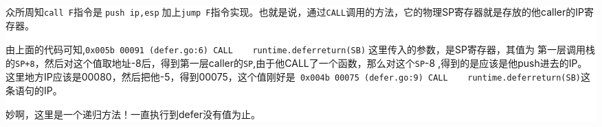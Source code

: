 众所周知`call F`指令是 `push ip,esp` 加上`jump F`指令实现。也就是说，通过`CALL`调用的方法，它的物理SP寄存器就是存放的他caller的IP寄存器。

由上面的代码可知,`0x005b 00091 (defer.go:6)	CALL	runtime.deferreturn(SB)` 这里传入的参数，是SP寄存器，其值为 第一层调用栈的`SP+8`，然后对这个值取地址-8后，得到第一层caller的`SP`,由于他CALL了一个函数，那么对这个`SP`-8 ,得到的是应该是他push进去的IP。这里地方IP应该是00080，然后把他-5，得到00075，这个值刚好是` 0x004b 00075 (defer.go:9)	CALL	runtime.deferreturn(SB)`这条语句的IP。

妙啊，这里是一个递归方法！一直执行到defer没有值为止。

  

